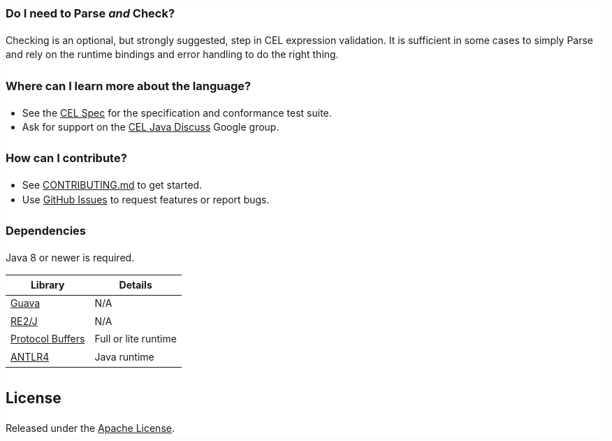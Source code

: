 ### Do I need to Parse _and_ Check?

Checking is an optional, but strongly suggested, step in CEL expression
validation. It is sufficient in some cases to simply Parse and rely on the
runtime bindings and error handling to do the right thing.

### Where can I learn more about the language?

* See the [CEL Spec][1] for the specification and conformance test suite.
* Ask for support on the [CEL Java Discuss][2] Google group.

### How can I contribute?

* See [CONTRIBUTING.md](./CONTRIBUTING.md) to get started.
* Use [GitHub Issues][7] to request features or report bugs.

### Dependencies

Java 8 or newer is required.

| Library               | Details              |
|-----------------------|----------------------|
| [Guava][3]            | N/A                  |
| [RE2/J][4]            | N/A                  |
| [Protocol Buffers][5] | Full or lite runtime |
| [ANTLR4][6]           | Java runtime         |

## License

Released under the [Apache License](LICENSE).

[1]:  https://github.com/google/cel-spec
[2]:  https://groups.google.com/forum/#!forum/cel-java-discuss
[3]:  https://github.com/google/guava
[4]:  https://github.com/google/re2j
[5]:  https://github.com/protocolbuffers/protobuf/tree/master/java
[6]:  https://github.com/antlr/antlr4/tree/master/runtime/Java
[7]:  https://github.com/google/cel-java/issues
[8]:  https://search.maven.org/search?q=g:dev.cel
[9]:  https://github.com/google/cel-java/blob/main/compiler/src/main/java/dev/cel/compiler/CelCompilerBuilder.java
[10]:  https://github.com/google/cel-spec/blob/master/doc/langdef.md#macros
[11]:  https://github.com/google/cel-java/blob/main/extensions/src/main/java/dev/cel/extensions/README.md
